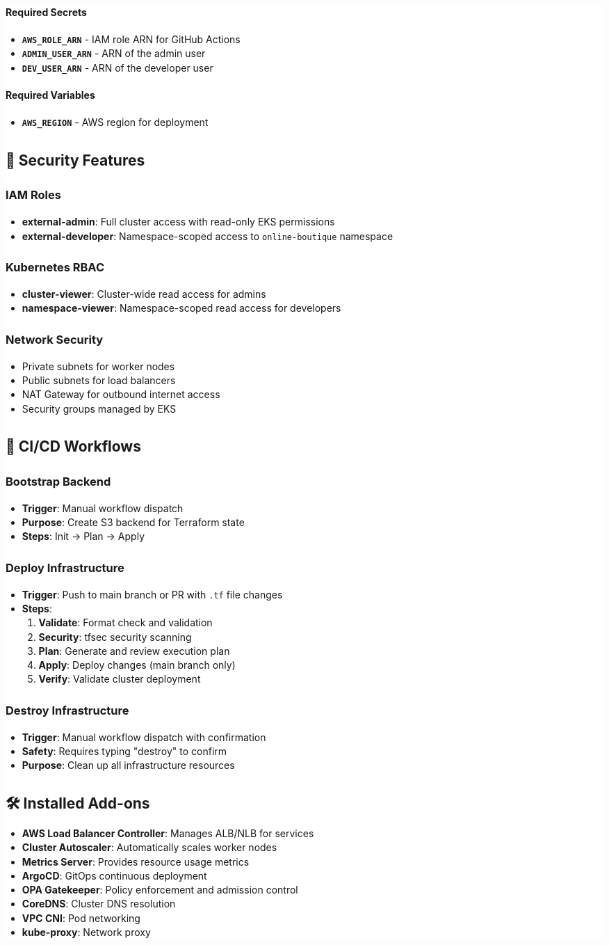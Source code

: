 #### Required Secrets
- **`AWS_ROLE_ARN`** - IAM role ARN for GitHub Actions
- **`ADMIN_USER_ARN`** - ARN of the admin user
- **`DEV_USER_ARN`** - ARN of the developer user

#### Required Variables
- **`AWS_REGION`** - AWS region for deployment

## 🔐 Security Features

### IAM Roles
- **external-admin**: Full cluster access with read-only EKS permissions
- **external-developer**: Namespace-scoped access to `online-boutique` namespace

### Kubernetes RBAC
- **cluster-viewer**: Cluster-wide read access for admins
- **namespace-viewer**: Namespace-scoped read access for developers

### Network Security
- Private subnets for worker nodes
- Public subnets for load balancers
- NAT Gateway for outbound internet access
- Security groups managed by EKS

## 🔄 CI/CD Workflows

### Bootstrap Backend
- **Trigger**: Manual workflow dispatch
- **Purpose**: Create S3 backend for Terraform state
- **Steps**: Init → Plan → Apply

### Deploy Infrastructure
- **Trigger**: Push to main branch or PR with `.tf` file changes
- **Steps**:
  1. **Validate**: Format check and validation
  2. **Security**: tfsec security scanning
  3. **Plan**: Generate and review execution plan
  4. **Apply**: Deploy changes (main branch only)
  5. **Verify**: Validate cluster deployment

### Destroy Infrastructure
- **Trigger**: Manual workflow dispatch with confirmation
- **Safety**: Requires typing "destroy" to confirm
- **Purpose**: Clean up all infrastructure resources

## 🛠️ Installed Add-ons

- **AWS Load Balancer Controller**: Manages ALB/NLB for services
- **Cluster Autoscaler**: Automatically scales worker nodes
- **Metrics Server**: Provides resource usage metrics
- **ArgoCD**: GitOps continuous deployment
- **OPA Gatekeeper**: Policy enforcement and admission control
- **CoreDNS**: Cluster DNS resolution
- **VPC CNI**: Pod networking
- **kube-proxy**: Network proxy
